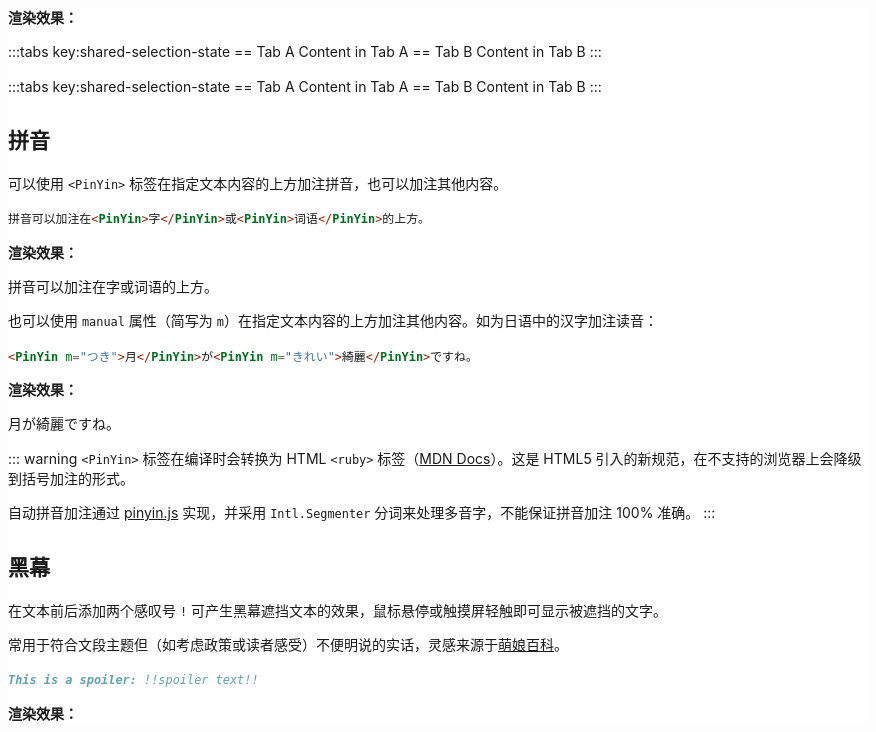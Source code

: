```Markdown
```

**渲染效果：**

:::tabs key:shared-selection-state
== Tab A
Content in Tab A
== Tab B
Content in Tab B
:::

:::tabs key:shared-selection-state
== Tab A
Content in Tab A
== Tab B
Content in Tab B
:::

## 拼音

可以使用 `<PinYin>` 标签在指定文本内容的上方加注拼音，也可以加注其他内容。

```Markdown
拼音可以加注在<PinYin>字</PinYin>或<PinYin>词语</PinYin>的上方。
```

**渲染效果：**

拼音可以加注在<PinYin>字</PinYin>或<PinYin>词语</PinYin>的上方。

也可以使用 `manual` 属性（简写为 `m`）在指定文本内容的上方加注其他内容。如为日语中的汉字加注读音：

```Markdown
<PinYin m="つき">月</PinYin>が<PinYin m="きれい">綺麗</PinYin>ですね。
```

**渲染效果：**

<PinYin m="つき">月</PinYin>が<PinYin m="きれい">綺麗</PinYin>ですね。

::: warning
`<PinYin>` 标签在编译时会转换为 HTML `<ruby>` 标签（[MDN Docs](https://developer.mozilla.org/zh-CN/docs/Web/HTML/Element/ruby)）。这是 HTML5 引入的新规范，在不支持的浏览器上会降级到括号加注的形式。

自动拼音加注通过 [pinyin.js](https://pinyin.js.org) 实现，并采用 `Intl.Segmenter` 分词来处理多音字，不能保证拼音加注 100% 准确。
:::

## 黑幕

在文本前后添加两个感叹号 `!` 可产生黑幕遮挡文本的效果，鼠标悬停或触摸屏轻触即可显示被遮挡的文字。

常用于符合文段主题但（如考虑政策或读者感受）不便明说的实话，灵感来源于[萌娘百科](https://mzh.moegirl.org.cn/Template:%E9%BB%91%E5%B9%95)。

```Markdown
This is a spoiler: !!spoiler text!!
```

**渲染效果：**
